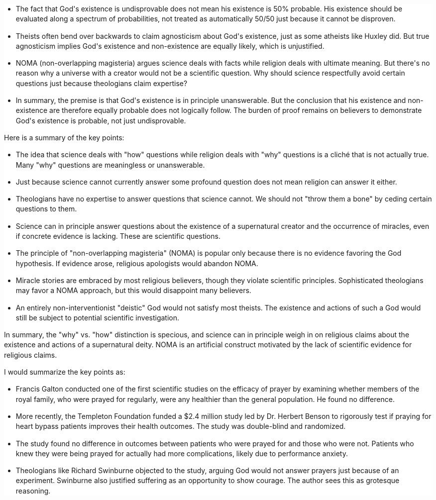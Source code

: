 - The fact that God's existence is undisprovable does not mean his existence is 50% probable. His existence should be evaluated along a spectrum of probabilities, not treated as automatically 50/50 just because it cannot be disproven.

- Theists often bend over backwards to claim agnosticism about God's existence, just as some atheists like Huxley did. But true agnosticism implies God's existence and non-existence are equally likely, which is unjustified.

- NOMA (non-overlapping magisteria) argues science deals with facts while religion deals with ultimate meaning. But there's no reason why a universe with a creator would not be a scientific question. Why should science respectfully avoid certain questions just because theologians claim expertise? 

- In summary, the premise is that God's existence is in principle unanswerable. But the conclusion that his existence and non-existence are therefore equally probable does not logically follow. The burden of proof remains on believers to demonstrate God's existence is probable, not just undisprovable.

 Here is a summary of the key points:

- The idea that science deals with "how" questions while religion deals with "why" questions is a cliché that is not actually true. Many "why" questions are meaningless or unanswerable.

- Just because science cannot currently answer some profound question does not mean religion can answer it either. 

- Theologians have no expertise to answer questions that science cannot. We should not "throw them a bone" by ceding certain questions to them. 

- Science can in principle answer questions about the existence of a supernatural creator and the occurrence of miracles, even if concrete evidence is lacking. These are scientific questions.

- The principle of "non-overlapping magisteria" (NOMA) is popular only because there is no evidence favoring the God hypothesis. If evidence arose, religious apologists would abandon NOMA. 

- Miracle stories are embraced by most religious believers, though they violate scientific principles. Sophisticated theologians may favor a NOMA approach, but this would disappoint many believers.

- An entirely non-interventionist "deistic" God would not satisfy most theists. The existence and actions of such a God would still be subject to potential scientific investigation.

In summary, the "why" vs. "how" distinction is specious, and science can in principle weigh in on religious claims about the existence and actions of a supernatural deity. NOMA is an artificial construct motivated by the lack of scientific evidence for religious claims.

 I would summarize the key points as:

- Francis Galton conducted one of the first scientific studies on the efficacy of prayer by examining whether members of the royal family, who were prayed for regularly, were any healthier than the general population. He found no difference. 

- More recently, the Templeton Foundation funded a $2.4 million study led by Dr. Herbert Benson to rigorously test if praying for heart bypass patients improves their health outcomes. The study was double-blind and randomized. 

- The study found no difference in outcomes between patients who were prayed for and those who were not. Patients who knew they were being prayed for actually had more complications, likely due to performance anxiety. 

- Theologians like Richard Swinburne objected to the study, arguing God would not answer prayers just because of an experiment. Swinburne also justified suffering as an opportunity to show courage. The author sees this as grotesque reasoning.
